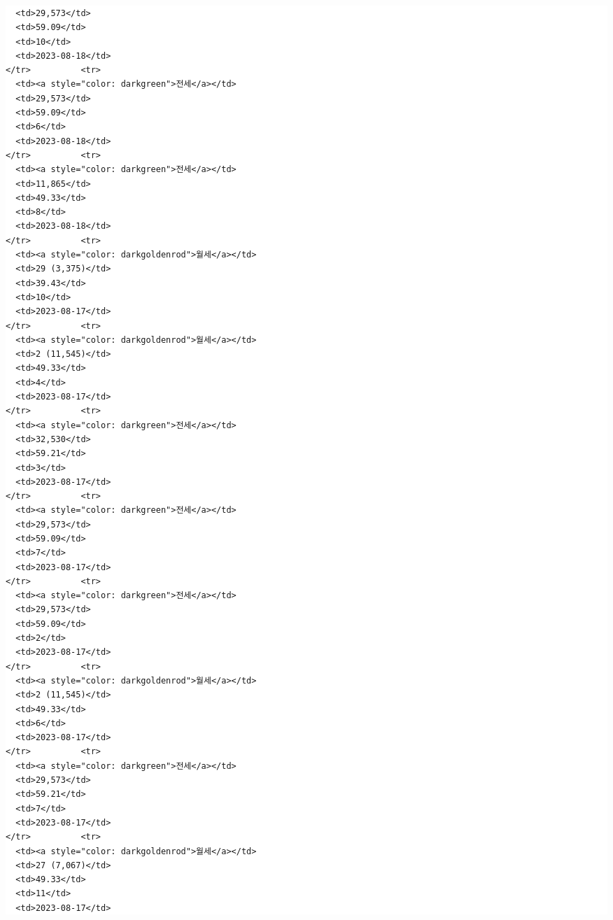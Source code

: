       <td>29,573</td>
      <td>59.09</td>
      <td>10</td>
      <td>2023-08-18</td>
    </tr>          <tr>
      <td><a style="color: darkgreen">전세</a></td>
      <td>29,573</td>
      <td>59.09</td>
      <td>6</td>
      <td>2023-08-18</td>
    </tr>          <tr>
      <td><a style="color: darkgreen">전세</a></td>
      <td>11,865</td>
      <td>49.33</td>
      <td>8</td>
      <td>2023-08-18</td>
    </tr>          <tr>
      <td><a style="color: darkgoldenrod">월세</a></td>
      <td>29 (3,375)</td>
      <td>39.43</td>
      <td>10</td>
      <td>2023-08-17</td>
    </tr>          <tr>
      <td><a style="color: darkgoldenrod">월세</a></td>
      <td>2 (11,545)</td>
      <td>49.33</td>
      <td>4</td>
      <td>2023-08-17</td>
    </tr>          <tr>
      <td><a style="color: darkgreen">전세</a></td>
      <td>32,530</td>
      <td>59.21</td>
      <td>3</td>
      <td>2023-08-17</td>
    </tr>          <tr>
      <td><a style="color: darkgreen">전세</a></td>
      <td>29,573</td>
      <td>59.09</td>
      <td>7</td>
      <td>2023-08-17</td>
    </tr>          <tr>
      <td><a style="color: darkgreen">전세</a></td>
      <td>29,573</td>
      <td>59.09</td>
      <td>2</td>
      <td>2023-08-17</td>
    </tr>          <tr>
      <td><a style="color: darkgoldenrod">월세</a></td>
      <td>2 (11,545)</td>
      <td>49.33</td>
      <td>6</td>
      <td>2023-08-17</td>
    </tr>          <tr>
      <td><a style="color: darkgreen">전세</a></td>
      <td>29,573</td>
      <td>59.21</td>
      <td>7</td>
      <td>2023-08-17</td>
    </tr>          <tr>
      <td><a style="color: darkgoldenrod">월세</a></td>
      <td>27 (7,067)</td>
      <td>49.33</td>
      <td>11</td>
      <td>2023-08-17</td>